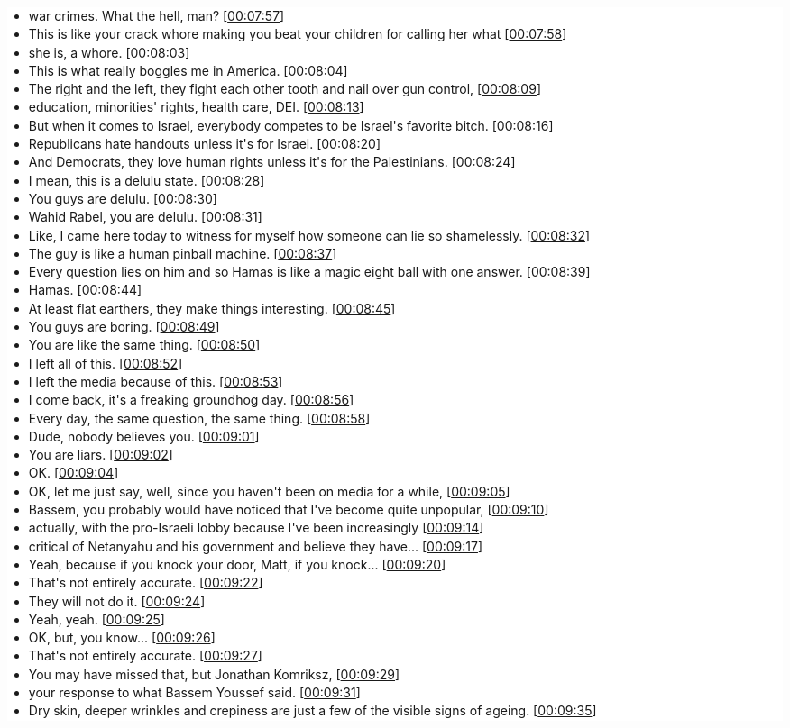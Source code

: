 *  war crimes. What the hell, man? [[00:07:57](https://www.youtube.com/watch?v=J-v555ZnQVQ&t=477.08000000000004s)]
*  This is like your crack whore making you beat your children for calling her what [[00:07:58](https://www.youtube.com/watch?v=J-v555ZnQVQ&t=478.8s)]
*  she is, a whore. [[00:08:03](https://www.youtube.com/watch?v=J-v555ZnQVQ&t=483.6s)]
*  This is what really boggles me in America. [[00:08:04](https://www.youtube.com/watch?v=J-v555ZnQVQ&t=484.84000000000003s)]
*  The right and the left, they fight each other tooth and nail over gun control, [[00:08:09](https://www.youtube.com/watch?v=J-v555ZnQVQ&t=489.04s)]
*  education, minorities' rights, health care, DEI. [[00:08:13](https://www.youtube.com/watch?v=J-v555ZnQVQ&t=493.52000000000004s)]
*  But when it comes to Israel, everybody competes to be Israel's favorite bitch. [[00:08:16](https://www.youtube.com/watch?v=J-v555ZnQVQ&t=496.8s)]
*  Republicans hate handouts unless it's for Israel. [[00:08:20](https://www.youtube.com/watch?v=J-v555ZnQVQ&t=500.96000000000004s)]
*  And Democrats, they love human rights unless it's for the Palestinians. [[00:08:24](https://www.youtube.com/watch?v=J-v555ZnQVQ&t=504.24s)]
*  I mean, this is a delulu state. [[00:08:28](https://www.youtube.com/watch?v=J-v555ZnQVQ&t=508.28000000000003s)]
*  You guys are delulu. [[00:08:30](https://www.youtube.com/watch?v=J-v555ZnQVQ&t=510.16s)]
*  Wahid Rabel, you are delulu. [[00:08:31](https://www.youtube.com/watch?v=J-v555ZnQVQ&t=511.08s)]
*  Like, I came here today to witness for myself how someone can lie so shamelessly. [[00:08:32](https://www.youtube.com/watch?v=J-v555ZnQVQ&t=512.52s)]
*  The guy is like a human pinball machine. [[00:08:37](https://www.youtube.com/watch?v=J-v555ZnQVQ&t=517.0s)]
*  Every question lies on him and so Hamas is like a magic eight ball with one answer. [[00:08:39](https://www.youtube.com/watch?v=J-v555ZnQVQ&t=519.72s)]
*  Hamas. [[00:08:44](https://www.youtube.com/watch?v=J-v555ZnQVQ&t=524.64s)]
*  At least flat earthers, they make things interesting. [[00:08:45](https://www.youtube.com/watch?v=J-v555ZnQVQ&t=525.52s)]
*  You guys are boring. [[00:08:49](https://www.youtube.com/watch?v=J-v555ZnQVQ&t=529.8s)]
*  You are like the same thing. [[00:08:50](https://www.youtube.com/watch?v=J-v555ZnQVQ&t=530.96s)]
*  I left all of this. [[00:08:52](https://www.youtube.com/watch?v=J-v555ZnQVQ&t=532.04s)]
*  I left the media because of this. [[00:08:53](https://www.youtube.com/watch?v=J-v555ZnQVQ&t=533.6s)]
*  I come back, it's a freaking groundhog day. [[00:08:56](https://www.youtube.com/watch?v=J-v555ZnQVQ&t=536.16s)]
*  Every day, the same question, the same thing. [[00:08:58](https://www.youtube.com/watch?v=J-v555ZnQVQ&t=538.8s)]
*  Dude, nobody believes you. [[00:09:01](https://www.youtube.com/watch?v=J-v555ZnQVQ&t=541.24s)]
*  You are liars. [[00:09:02](https://www.youtube.com/watch?v=J-v555ZnQVQ&t=542.88s)]
*  OK. [[00:09:04](https://www.youtube.com/watch?v=J-v555ZnQVQ&t=544.04s)]
*  OK, let me just say, well, since you haven't been on media for a while, [[00:09:05](https://www.youtube.com/watch?v=J-v555ZnQVQ&t=545.68s)]
*  Bassem, you probably would have noticed that I've become quite unpopular, [[00:09:10](https://www.youtube.com/watch?v=J-v555ZnQVQ&t=550.16s)]
*  actually, with the pro-Israeli lobby because I've been increasingly [[00:09:14](https://www.youtube.com/watch?v=J-v555ZnQVQ&t=554.52s)]
*  critical of Netanyahu and his government and believe they have... [[00:09:17](https://www.youtube.com/watch?v=J-v555ZnQVQ&t=557.48s)]
*  Yeah, because if you knock your door, Matt, if you knock... [[00:09:20](https://www.youtube.com/watch?v=J-v555ZnQVQ&t=560.4s)]
*  That's not entirely accurate. [[00:09:22](https://www.youtube.com/watch?v=J-v555ZnQVQ&t=562.8s)]
*  They will not do it. [[00:09:24](https://www.youtube.com/watch?v=J-v555ZnQVQ&t=564.4s)]
*  Yeah, yeah. [[00:09:25](https://www.youtube.com/watch?v=J-v555ZnQVQ&t=565.56s)]
*  OK, but, you know... [[00:09:26](https://www.youtube.com/watch?v=J-v555ZnQVQ&t=566.56s)]
*  That's not entirely accurate. [[00:09:27](https://www.youtube.com/watch?v=J-v555ZnQVQ&t=567.56s)]
*  You may have missed that, but Jonathan Komriksz, [[00:09:29](https://www.youtube.com/watch?v=J-v555ZnQVQ&t=569.36s)]
*  your response to what Bassem Youssef said. [[00:09:31](https://www.youtube.com/watch?v=J-v555ZnQVQ&t=571.76s)]
*  Dry skin, deeper wrinkles and crepiness are just a few of the visible signs of ageing. [[00:09:35](https://www.youtube.com/watch?v=J-v555ZnQVQ&t=575.16s)]
